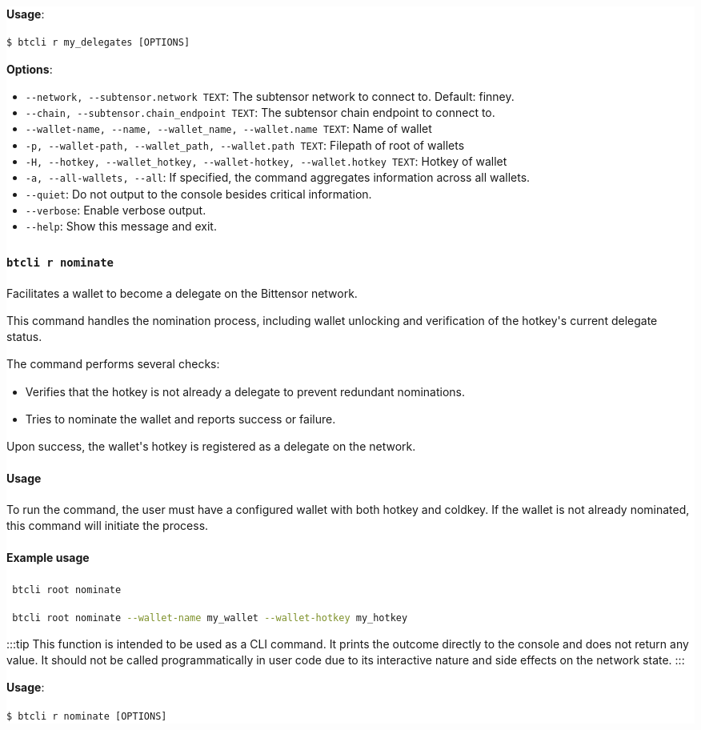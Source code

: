**Usage**:

```console
$ btcli r my_delegates [OPTIONS]
```

**Options**:

* `--network, --subtensor.network TEXT`: The subtensor network to connect to. Default: finney.
* `--chain, --subtensor.chain_endpoint TEXT`: The subtensor chain endpoint to connect to.
* `--wallet-name, --name, --wallet_name, --wallet.name TEXT`: Name of wallet
* `-p, --wallet-path, --wallet_path, --wallet.path TEXT`: Filepath of root of wallets
* `-H, --hotkey, --wallet_hotkey, --wallet-hotkey, --wallet.hotkey TEXT`: Hotkey of wallet
* `-a, --all-wallets, --all`: If specified, the command aggregates information across all wallets.
* `--quiet`: Do not output to the console besides critical information.
* `--verbose`: Enable verbose output.
* `--help`: Show this message and exit.

### `btcli r nominate`

Facilitates a wallet to become a delegate on the Bittensor network.

This command handles the nomination process, including wallet unlocking and verification of the hotkey's current
delegate status.

The command performs several checks:

- Verifies that the hotkey is not already a delegate to prevent redundant nominations.

- Tries to nominate the wallet and reports success or failure.

Upon success, the wallet's hotkey is registered as a delegate on the network.

#### Usage

To run the command, the user must have a configured wallet with both hotkey and coldkey. If the wallet is not
already nominated, this command will initiate the process.

#### Example usage

```bash
 btcli root nominate
```

```bash
 btcli root nominate --wallet-name my_wallet --wallet-hotkey my_hotkey
```

:::tip
This function is intended to be used as a CLI command. It prints the outcome directly to the console and does not return any value. It should not be called programmatically in user code due to its interactive nature and side effects on the network state.
:::

**Usage**:

```console
$ btcli r nominate [OPTIONS]
```
